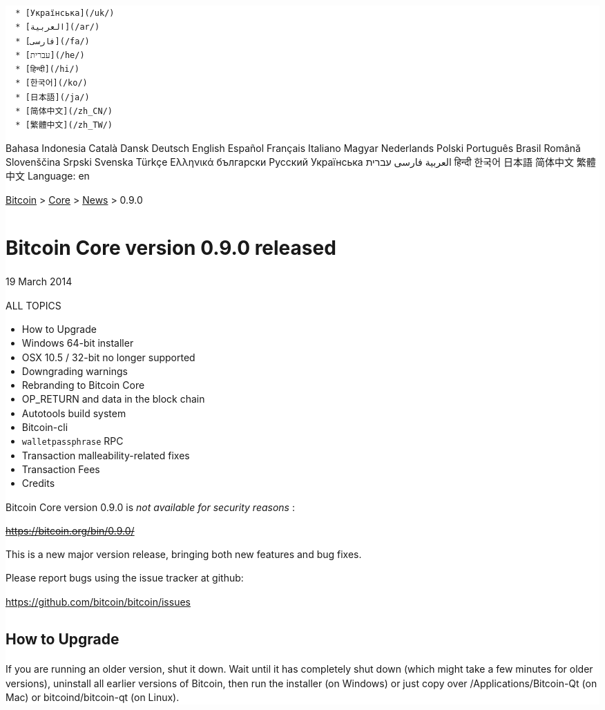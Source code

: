      * [Українська](/uk/)
      * [العربية](/ar/)
      * [فارسی](/fa/)
      * [עברית](/he/)
      * [हिन्दी](/hi/)
      * [한국어](/ko/)
      * [日本語](/ja/)
      * [简体中文](/zh_CN/)
      * [繁體中文](/zh_TW/)

Bahasa Indonesia Català Dansk Deutsch English Español Français Italiano Magyar
Nederlands Polski Português Brasil Română Slovenščina Srpski Svenska Türkçe
Ελληνικά български Русский Українська العربية فارسی עברית हिन्दी 한국어 日本語 简体中文
繁體中文 Language: en

[Bitcoin](/en/) > [Core](/en/bitcoin-core/) > [News](/en/version-history) >
0.9.0

# Bitcoin Core version 0.9.0 released

19 March 2014

ALL TOPICS

  * How to Upgrade
  * Windows 64-bit installer
  * OSX 10.5 / 32-bit no longer supported
  * Downgrading warnings
  * Rebranding to Bitcoin Core
  * OP_RETURN and data in the block chain
  * Autotools build system
  * Bitcoin-cli
  * `walletpassphrase` RPC
  * Transaction malleability-related fixes
  * Transaction Fees
  * Credits

Bitcoin Core version 0.9.0 is _not available for security reasons_ :

~~https://bitcoin.org/bin/0.9.0/~~

This is a new major version release, bringing both new features and bug fixes.

Please report bugs using the issue tracker at github:

<https://github.com/bitcoin/bitcoin/issues>

## How to Upgrade

If you are running an older version, shut it down. Wait until it has
completely shut down (which might take a few minutes for older versions),
uninstall all earlier versions of Bitcoin, then run the installer (on Windows)
or just copy over /Applications/Bitcoin-Qt (on Mac) or bitcoind/bitcoin-qt (on
Linux).
